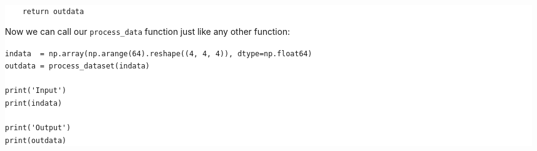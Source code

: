```
    return outdata
```


Now we can call our `process_data` function just like any other function:


```
indata  = np.array(np.arange(64).reshape((4, 4, 4)), dtype=np.float64)
outdata = process_dataset(indata)

print('Input')
print(indata)

print('Output')
print(outdata)
```
